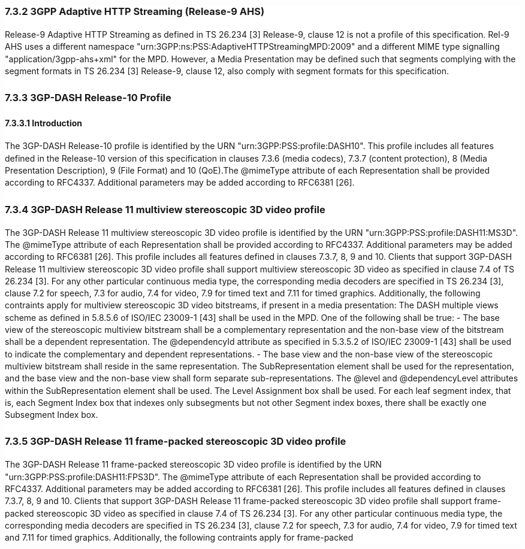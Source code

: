 ### 7.3.2 3GPP Adaptive HTTP Streaming (Release-9 AHS)
Release-9 Adaptive HTTP Streaming as defined in TS 26.234 [3] Release-9,
clause 12 is not a profile of this specification. Rel-9 AHS uses a different
namespace \"urn:3GPP:ns:PSS:AdaptiveHTTPStreamingMPD:2009\" and a different
MIME type signalling \"application/3gpp-ahs+xml\" for the MPD. However, a
Media Presentation may be defined such that segments complying with the
segment formats in TS 26.234 [3] Release-9, clause 12, also comply with
segment formats for this specification.
### 7.3.3 3GP-DASH Release-10 Profile
#### 7.3.3.1 Introduction
The 3GP-DASH Release-10 profile is identified by the URN
\"urn:3GPP:PSS:profile:DASH10\".
This profile includes all features defined in the Release-10 version of this
specification in clauses 7.3.6 (media codecs), 7.3.7 (content protection), 8
(Media Presentation Description), 9 (File Format) and 10 (QoE).The \@mimeType
attribute of each Representation shall be provided according to RFC4337.
Additional parameters may be added according to RFC6381 [26].
### 7.3.4 3GP-DASH Release 11 multiview stereoscopic 3D video profile
The 3GP-DASH Release 11 multiview stereoscopic 3D video profile is identified
by the URN \"urn:3GPP:PSS:profile:DASH11:MS3D\".
The \@mimeType attribute of each Representation shall be provided according to
RFC4337. Additional parameters may be added according to RFC6381 [26].
This profile includes all features defined in clauses 7.3.7, 8, 9 and 10.
Clients that support 3GP-DASH Release 11 multiview stereoscopic 3D video
profile shall support multiview stereoscopic 3D video as specified in clause
7.4 of TS 26.234 [3]. For any other particular continuous media type, the
corresponding media decoders are specified in TS 26.234 [3], clause 7.2 for
speech, 7.3 for audio, 7.4 for video, 7.9 for timed text and 7.11 for timed
graphics. Additionally, the following contraints apply for multiview
stereoscopic 3D video bitstreams, if present in a media presentation:
The DASH multiple views scheme as defined in 5.8.5.6 of ISO/IEC 23009-1 [43]
shall be used in the MPD.
One of the following shall be true:
\- The base view of the stereoscopic multiview bitstream shall be a
complementary representation and the non-base view of the bitstream shall be a
dependent representation. The \@dependencyId attribute as specified in 5.3.5.2
of ISO/IEC 23009-1 [43] shall be used to indicate the complementary and
dependent representations.
\- The base view and the non-base view of the stereoscopic multiview bitstream
shall reside in the same representation. The SubRepresentation element shall
be used for the representation, and the base view and the non-base view shall
form separate sub-representations. The \@level and \@dependencyLevel
attributes within the SubRepresentation element shall be used. The Level
Assignment box shall be used. For each leaf segment index, that is, each
Segment Index box that indexes only subsegments but not other Segment index
boxes, there shall be exactly one Subsegment Index box.
### 7.3.5 3GP-DASH Release 11 frame-packed stereoscopic 3D video profile
The 3GP-DASH Release 11 frame-packed stereoscopic 3D video profile is
identified by the URN \"urn:3GPP:PSS:profile:DASH11:FPS3D\".
The \@mimeType attribute of each Representation shall be provided according to
RFC4337. Additional parameters may be added according to RFC6381 [26].
This profile includes all features defined in clauses 7.3.7, 8, 9 and 10.
Clients that support 3GP-DASH Release 11 frame-packed stereoscopic 3D video
profile shall support frame-packed stereoscopic 3D video as specified in
clause 7.4 of TS 26.234 [3]. For any other particular continuous media type,
the corresponding media decoders are specified in TS 26.234 [3], clause 7.2
for speech, 7.3 for audio, 7.4 for video, 7.9 for timed text and 7.11 for
timed graphics. Additionally, the following contraints apply for frame-packed